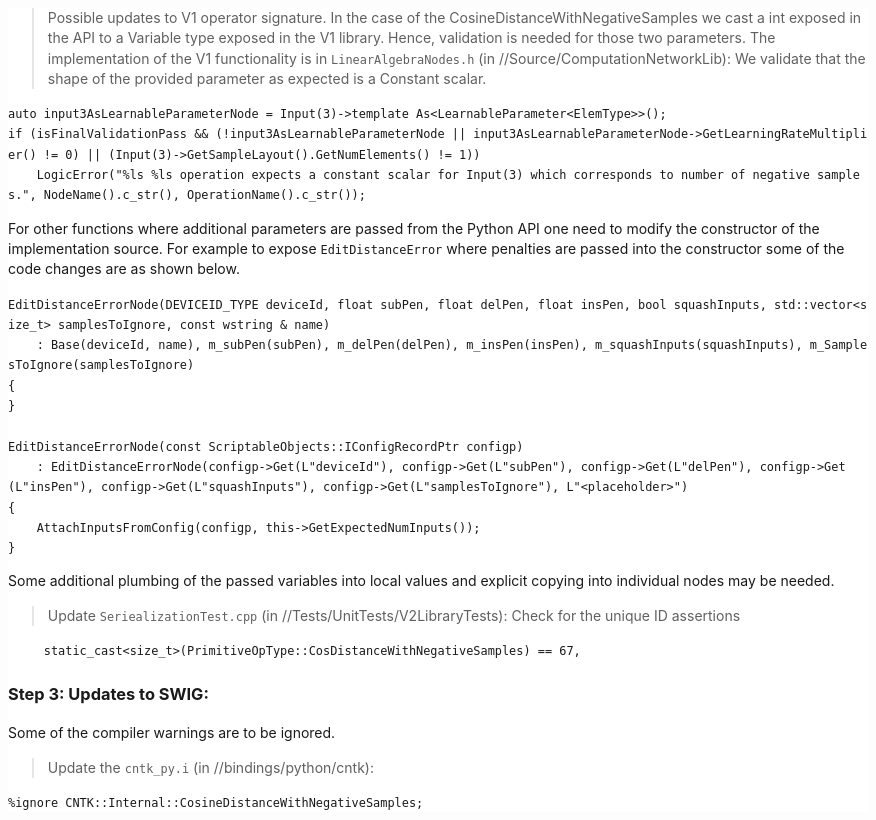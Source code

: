 > Possible updates to V1 operator signature. In the case of the CosineDistanceWithNegativeSamples
we cast a int exposed in the API to a Variable type exposed in the V1 library. Hence,
validation is needed for those two parameters. The implementation of the V1
functionality is in `LinearAlgebraNodes.h` (in //Source/ComputationNetworkLib):
We validate that the shape of the provided parameter as expected is a Constant scalar.

```
auto input3AsLearnableParameterNode = Input(3)->template As<LearnableParameter<ElemType>>();
if (isFinalValidationPass && (!input3AsLearnableParameterNode || input3AsLearnableParameterNode->GetLearningRateMultiplier() != 0) || (Input(3)->GetSampleLayout().GetNumElements() != 1))
    LogicError("%ls %ls operation expects a constant scalar for Input(3) which corresponds to number of negative samples.", NodeName().c_str(), OperationName().c_str());

```
For other functions where additional parameters are passed from the Python API one
need to modify the constructor of the implementation source. For example to expose
`EditDistanceError` where penalties are passed into the constructor some of the
code changes are as shown below.

```
EditDistanceErrorNode(DEVICEID_TYPE deviceId, float subPen, float delPen, float insPen, bool squashInputs, std::vector<size_t> samplesToIgnore, const wstring & name)
    : Base(deviceId, name), m_subPen(subPen), m_delPen(delPen), m_insPen(insPen), m_squashInputs(squashInputs), m_SamplesToIgnore(samplesToIgnore)
{
}

EditDistanceErrorNode(const ScriptableObjects::IConfigRecordPtr configp)
    : EditDistanceErrorNode(configp->Get(L"deviceId"), configp->Get(L"subPen"), configp->Get(L"delPen"), configp->Get(L"insPen"), configp->Get(L"squashInputs"), configp->Get(L"samplesToIgnore"), L"<placeholder>")
{
    AttachInputsFromConfig(configp, this->GetExpectedNumInputs());
}

```
Some additional plumbing of the passed variables into local values and explicit
copying into individual nodes may be needed.

> Update `SeriealizationTest.cpp` (in //Tests/UnitTests/V2LibraryTests): Check
for the unique ID assertions

```
     static_cast<size_t>(PrimitiveOpType::CosDistanceWithNegativeSamples) == 67,

```

### Step 3: Updates to SWIG:

Some of the compiler warnings are to be ignored.

> Update the `cntk_py.i` (in //bindings/python/cntk):

```
%ignore CNTK::Internal::CosineDistanceWithNegativeSamples;
```
